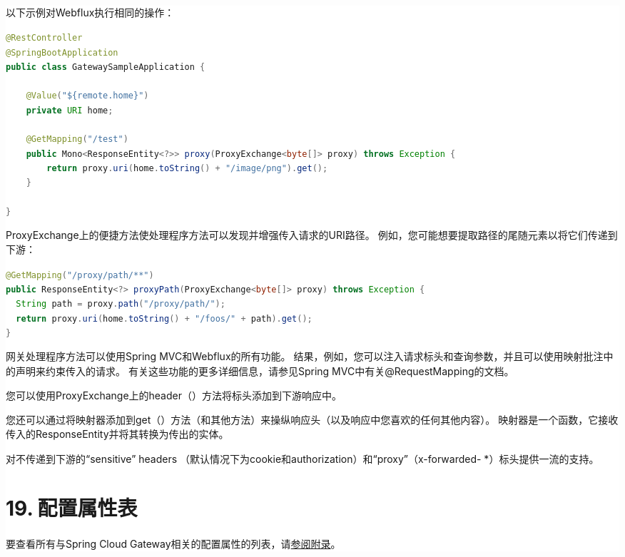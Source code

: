 以下示例对Webflux执行相同的操作：
```java
@RestController
@SpringBootApplication
public class GatewaySampleApplication {

    @Value("${remote.home}")
    private URI home;

    @GetMapping("/test")
    public Mono<ResponseEntity<?>> proxy(ProxyExchange<byte[]> proxy) throws Exception {
        return proxy.uri(home.toString() + "/image/png").get();
    }

}
```

ProxyExchange上的便捷方法使处理程序方法可以发现并增强传入请求的URI路径。
例如，您可能想要提取路径的尾随元素以将它们传递到下游：
```java
@GetMapping("/proxy/path/**")
public ResponseEntity<?> proxyPath(ProxyExchange<byte[]> proxy) throws Exception {
  String path = proxy.path("/proxy/path/");
  return proxy.uri(home.toString() + "/foos/" + path).get();
}
```

网关处理程序方法可以使用Spring MVC和Webflux的所有功能。
结果，例如，您可以注入请求标头和查询参数，并且可以使用映射批注中的声明来约束传入的请求。
有关这些功能的更多详细信息，请参见Spring MVC中有关@RequestMapping的文档。

您可以使用ProxyExchange上的header（）方法将标头添加到下游响应中。

您还可以通过将映射器添加到get（）方法（和其他方法）来操纵响应头（以及响应中您喜欢的任何其他内容）。
映射器是一个函数，它接收传入的ResponseEntity并将其转换为传出的实体。

对不传递到下游的“sensitive” headers （默认情况下为cookie和authorization）和“proxy”（x-forwarded- *）标头提供一流的支持。

# 19. 配置属性表

要查看所有与Spring Cloud Gateway相关的配置属性的列表，请[参阅附录](https://cloud.spring.io/spring-cloud-static/spring-cloud-gateway/2.2.2.RELEASE/reference/html/appendix.html)。